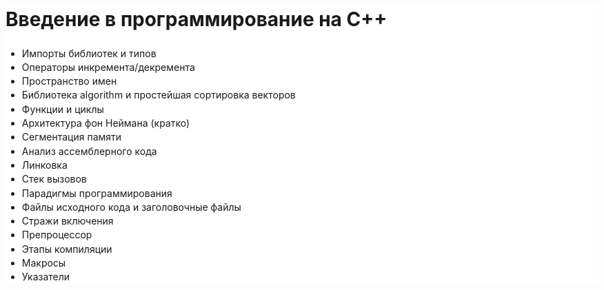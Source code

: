 # Введение в программирование на С++

- Импорты библиотек и типов
- Операторы инкремента/декремента
- Пространство имен
- Библиотека algorithm и простейшая сортировка векторов
- Функции и циклы
- Архитектура фон Неймана (кратко)
- Сегментация памяти
- Анализ ассемблерного кода
- Линковка
- Стек вызовов
- Парадигмы программирования
- Файлы исходного кода и заголовочные файлы
- Стражи включения
- Препроцессор
- Этапы компиляции
- Макросы
- Указатели
